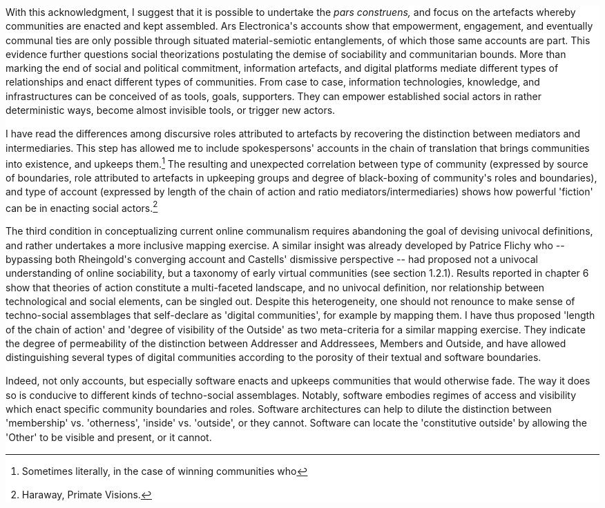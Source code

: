 With this acknowledgment, I suggest that it is possible to undertake the
*pars construens,* and focus on the artefacts whereby communities are
enacted and kept assembled. Ars Electronica's accounts show that
empowerment, engagement, and eventually communal ties are only possible
through situated material-semiotic entanglements, of which those same
accounts are part. This evidence further questions social theorizations
postulating the demise of sociability and communitarian bounds. More
than marking the end of social and political commitment, information
artefacts, and digital platforms mediate different types of
relationships and enact different types of communities. From case to
case, information technologies, knowledge, and infrastructures can be
conceived of as tools, goals, supporters. They can empower established
social actors in rather deterministic ways, become almost invisible
tools, or trigger new actors.

I have read the differences among discursive roles attributed to
artefacts by recovering the distinction between mediators and
intermediaries. This step has allowed me to include spokespersons'
accounts in the chain of translation that brings communities into
existence, and upkeeps them.[^11chapter08_4] The resulting and unexpected
correlation between type of community (expressed by source of
boundaries, role attributed to artefacts in upkeeping groups and degree
of black-boxing of community's roles and boundaries), and type of
account (expressed by length of the chain of action and ratio
mediators/intermediaries) shows how powerful 'fiction' can be in
enacting social actors.[^11chapter08_5]

The third condition in conceptualizing current online communalism
requires abandoning the goal of devising univocal definitions, and
rather undertakes a more inclusive mapping exercise. A similar insight
was already developed by Patrice Flichy who -- bypassing both
Rheingold's converging account and Castells' dismissive perspective --
had proposed not a univocal understanding of online sociability, but a
taxonomy of early virtual communities (see section 1.2.1). Results
reported in chapter 6 show that theories of action constitute a
multi-faceted landscape, and no univocal definition, nor relationship
between technological and social elements, can be singled out. Despite
this heterogeneity, one should not renounce to make sense of
techno-social assemblages that self-declare as 'digital communities',
for example by mapping them. I have thus proposed 'length of the chain
of action' and 'degree of visibility of the Outside' as two
meta-criteria for a similar mapping exercise. They indicate the degree
of permeability of the distinction between Addresser and Addressees,
Members and Outside, and have allowed distinguishing several types of
digital communities according to the porosity of their textual and
software boundaries.

Indeed, not only accounts, but especially software enacts and upkeeps
communities that would otherwise fade. The way it does so is conducive
to different kinds of techno-social assemblages. Notably, software
embodies regimes of access and visibility which enact specific community
boundaries and roles. Software architectures can help to dilute the
distinction between 'membership' vs. 'otherness', 'inside' vs.
'outside', or they cannot. Software can locate the 'constitutive
outside' by allowing the 'Other' to be visible and present, or it
cannot.


[^11chapter08_1]: This might not be surprising, if one considers that Howard
[^11chapter08_2]: Although, the fact that they were only 'fathers', without any
[^11chapter08_3]: Note to 2018 Edition. Three years after the completion of this
[^11chapter08_4]: Sometimes literally, in the case of winning communities who
[^11chapter08_5]: Haraway, Primate Visions.
[^11chapter08_6]: P. Ricoeur, *Lectures on Ideology and Utopia*, New York: Columbia
[^11chapter08_7]: Latour, Reassembling the Social.
[^11chapter08_8]: Latour, *Reassembling the Social*, pp. 214-216.
[^11chapter08_9]: T. Kogawa, 'Minima Memoranda: a note on streaming media', in Waag